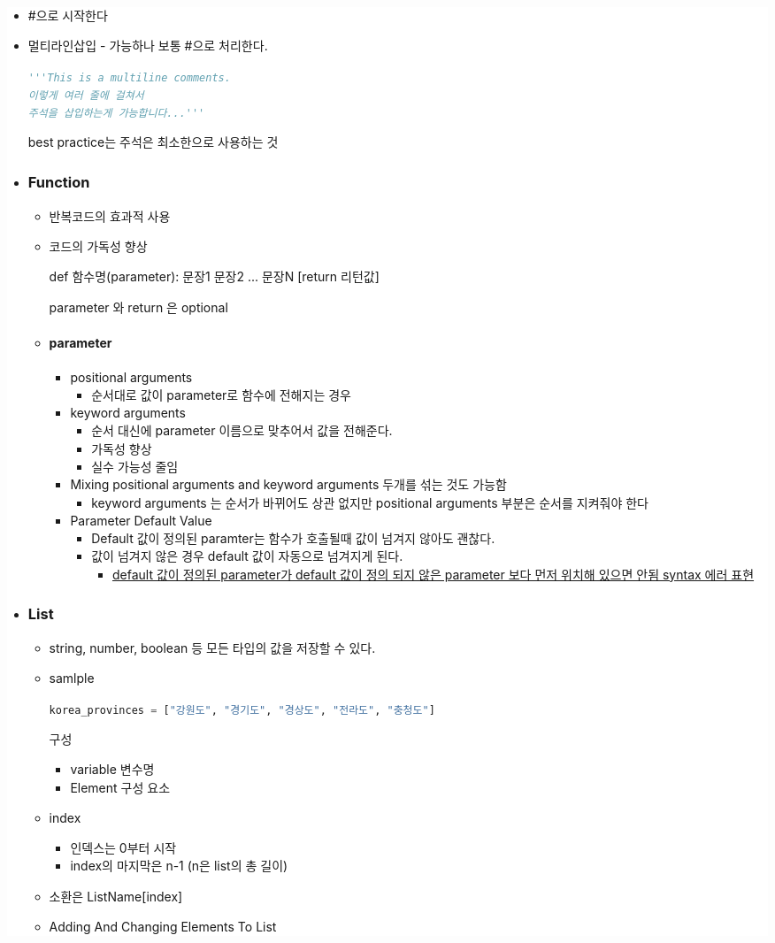   - \#으로 시작한다

  - 멀티라인삽입 - 가능하나 보통 #으로 처리한다.

    ```python
    '''This is a multiline comments. 
    이렇게 여러 줄에 걸쳐서 
    주석을 삽입하는게 가능합니다...'''
    ```

    best practice는 주석은 최소한으로 사용하는 것

- ### Function

  - 반복코드의 효과적 사용

  - 코드의 가독성 향상

    def 함수명(parameter): 문장1 문장2 ... 문장N [return 리턴값]

    parameter 와 return 은 optional

  - #### parameter

    - positional arguments
      - 순서대로 값이 parameter로 함수에 전해지는 경우
    - keyword arguments
      - 순서 대신에 parameter 이름으로 맞추어서 값을 전해준다.
      - 가독성 향상
      - 실수 가능성 줄임
    - Mixing positional arguments and keyword arguments 두개를 섞는 것도 가능함
      - keyword arguments 는 순서가 바뀌어도 상관 없지만 positional arguments 부분은 순서를 지켜줘야 한다
    - Parameter Default Value
      - Default 값이 정의된 paramter는 함수가 호출될때 값이 넘겨지 않아도 괜찮다.
      - 값이 넘겨지 않은 경우 default 값이 자동으로 넘겨지게 된다.
        - <u>default 값이 정의된 parameter가 default 값이 정의 되지 않은 parameter 보다 먼저 위치해 있으면 안됨 syntax 에러 표현</u>

- ### List

  - string, number, boolean 등 모든 타입의 값을 저장할 수 있다.

  - samlple

    ```python
    korea_provinces = ["강원도", "경기도", "경상도", "전라도", "충청도"]
    
    ```

    구성

    - variable 변수명
    - Element 구성 요소

  - index

    - 인덱스는 0부터 시작
    - index의 마지막은 n-1 (n은 list의 총 길이)

  - 소환은 ListName[index]

  - Adding And Changing Elements To List

